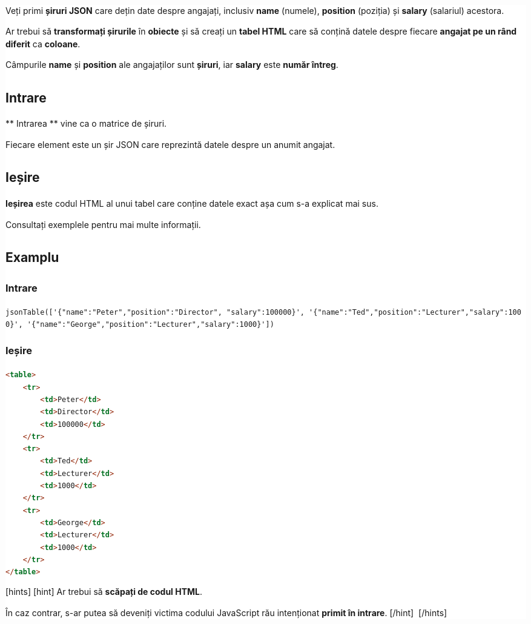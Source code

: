 Veți primi **șiruri JSON** care dețin date despre angajați, inclusiv **name** (numele), **position** (poziția) și **salary** (salariul) acestora. 

Ar trebui să **transformați șirurile** în **obiecte** și să creați un **tabel HTML** care să conțină datele despre fiecare **angajat pe un rând diferit** ca **coloane**.

Câmpurile **name** și **position** ale angajaților sunt **șiruri**, iar **salary** este **număr întreg**. 

## Intrare
** Intrarea ** vine ca o matrice de șiruri. 

Fiecare element este un șir JSON care reprezintă datele despre un anumit angajat. 

## Ieșire
**Ieșirea** este codul HTML al unui tabel care conține datele exact așa cum s-a explicat mai sus.

Consultați exemplele pentru mai multe informații. 

## Examplu

### Intrare

`jsonTable(['{"name":"Peter","position":"Director", "salary":100000}', '{"name":"Ted","position":"Lecturer","salary":1000}', '{"name":"George","position":"Lecturer","salary":1000}'])`

### Ieșire

```html
<table>
	<tr>
		<td>Peter</td>
		<td>Director</td>
		<td>100000</td>
	</tr>
	<tr>
		<td>Ted</td>
		<td>Lecturer</td>
		<td>1000</td>
	</tr>
	<tr>
		<td>George</td>
		<td>Lecturer</td>
		<td>1000</td>
	</tr>
</table>
```

[hints]
[hint]
Ar trebui să **scăpați de codul HTML**.

În caz contrar, s-ar putea să deveniți victima codului JavaScript rău intenționat **primit în intrare**.
[/hint] 
[/hints] 
